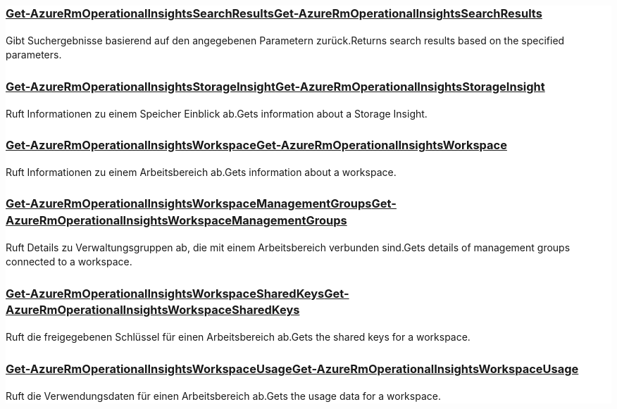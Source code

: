 ### [<span data-ttu-id="e55c7-133">Get-AzureRmOperationalInsightsSearchResults</span><span class="sxs-lookup"><span data-stu-id="e55c7-133">Get-AzureRmOperationalInsightsSearchResults</span></span>](Get-AzureRmOperationalInsightsSearchResults.md)
<span data-ttu-id="e55c7-134">Gibt Suchergebnisse basierend auf den angegebenen Parametern zurück.</span><span class="sxs-lookup"><span data-stu-id="e55c7-134">Returns search results based on the specified parameters.</span></span>

### [<span data-ttu-id="e55c7-135">Get-AzureRmOperationalInsightsStorageInsight</span><span class="sxs-lookup"><span data-stu-id="e55c7-135">Get-AzureRmOperationalInsightsStorageInsight</span></span>](Get-AzureRmOperationalInsightsStorageInsight.md)
<span data-ttu-id="e55c7-136">Ruft Informationen zu einem Speicher Einblick ab.</span><span class="sxs-lookup"><span data-stu-id="e55c7-136">Gets information about a Storage Insight.</span></span>

### [<span data-ttu-id="e55c7-137">Get-AzureRmOperationalInsightsWorkspace</span><span class="sxs-lookup"><span data-stu-id="e55c7-137">Get-AzureRmOperationalInsightsWorkspace</span></span>](Get-AzureRmOperationalInsightsWorkspace.md)
<span data-ttu-id="e55c7-138">Ruft Informationen zu einem Arbeitsbereich ab.</span><span class="sxs-lookup"><span data-stu-id="e55c7-138">Gets information about a workspace.</span></span>

### [<span data-ttu-id="e55c7-139">Get-AzureRmOperationalInsightsWorkspaceManagementGroups</span><span class="sxs-lookup"><span data-stu-id="e55c7-139">Get-AzureRmOperationalInsightsWorkspaceManagementGroups</span></span>](Get-AzureRmOperationalInsightsWorkspaceManagementGroups.md)
<span data-ttu-id="e55c7-140">Ruft Details zu Verwaltungsgruppen ab, die mit einem Arbeitsbereich verbunden sind.</span><span class="sxs-lookup"><span data-stu-id="e55c7-140">Gets details of management groups connected to a workspace.</span></span>

### [<span data-ttu-id="e55c7-141">Get-AzureRmOperationalInsightsWorkspaceSharedKeys</span><span class="sxs-lookup"><span data-stu-id="e55c7-141">Get-AzureRmOperationalInsightsWorkspaceSharedKeys</span></span>](Get-AzureRmOperationalInsightsWorkspaceSharedKeys.md)
<span data-ttu-id="e55c7-142">Ruft die freigegebenen Schlüssel für einen Arbeitsbereich ab.</span><span class="sxs-lookup"><span data-stu-id="e55c7-142">Gets the shared keys for a workspace.</span></span>

### [<span data-ttu-id="e55c7-143">Get-AzureRmOperationalInsightsWorkspaceUsage</span><span class="sxs-lookup"><span data-stu-id="e55c7-143">Get-AzureRmOperationalInsightsWorkspaceUsage</span></span>](Get-AzureRmOperationalInsightsWorkspaceUsage.md)
<span data-ttu-id="e55c7-144">Ruft die Verwendungsdaten für einen Arbeitsbereich ab.</span><span class="sxs-lookup"><span data-stu-id="e55c7-144">Gets the usage data for a workspace.</span></span>
